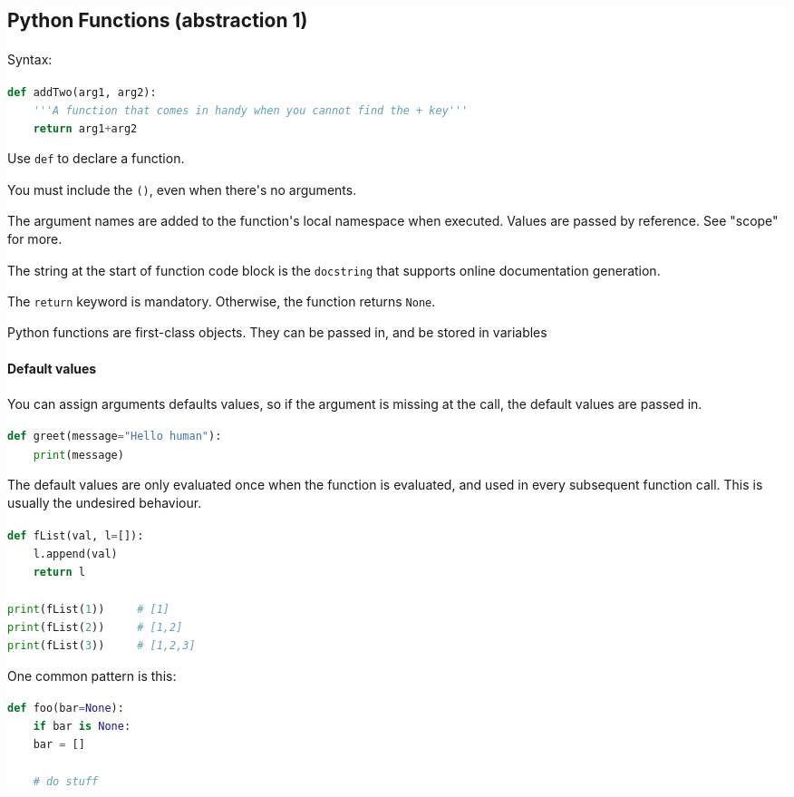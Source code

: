 




## Python Functions (abstraction 1)

Syntax:

```python
def addTwo(arg1, arg2):
    '''A function that comes in handy when you cannot find the + key'''
    return arg1+arg2
```

Use `def` to declare a function.

You must include the `()`, even when there's no arguments.

The argument names are added to the function's local namespace when executed. Values are passed by reference. See "scope" for more.

The string at the start of function code block is the `docstring` that supports online documentation generation.

The `return` keyword is mandatory. Otherwise, the function returns `None`.



Python functions are first-class objects. They can be passed in, and be stored in variables





#### Default values

You can assign arguments defaults values, so if the argument is missing at the call, the default values are passed in.

```python
def greet(message="Hello human"):
    print(message)
```

The default values are only evaluated once when the function is evaluated, and used in every subsequent function call. This is usually the undesired behaviour.

```python
def fList(val, l=[]):
    l.append(val)
    return l

print(fList(1))		# [1]
print(fList(2))		# [1,2]
print(fList(3))		# [1,2,3]
```

One common pattern is this:

```python
def foo(bar=None):
    if bar is None:
	bar = []

    # do stuff
```
